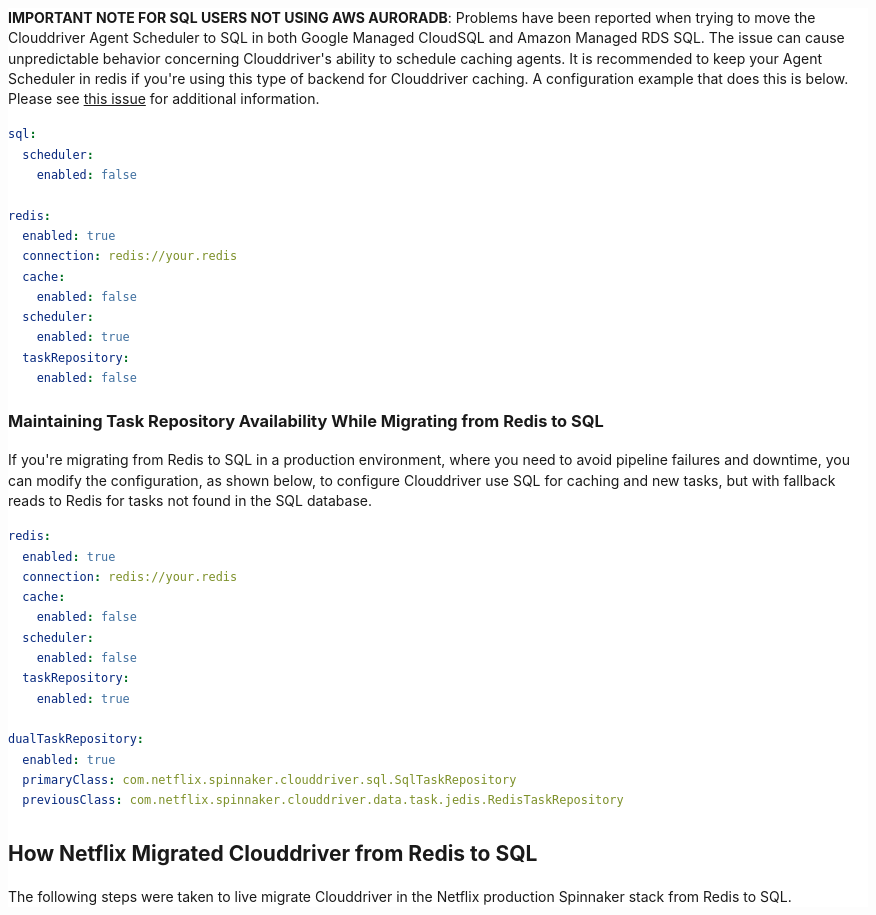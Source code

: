 **IMPORTANT NOTE FOR SQL USERS NOT USING AWS AURORADB**: Problems have been reported when trying to move the Clouddriver Agent Scheduler to SQL in both Google Managed CloudSQL and Amazon Managed RDS SQL. The issue can cause unpredictable behavior concerning Clouddriver's ability to schedule caching agents. It is recommended to keep your Agent Scheduler in redis if you're using this type of backend for Clouddriver caching. A configuration example that does this is below. Please see [this issue](https://github.com/spinnaker/spinnaker/issues/5829) for additional information.

```yaml
sql:
  scheduler:
    enabled: false

redis:
  enabled: true
  connection: redis://your.redis
  cache:
    enabled: false
  scheduler:
    enabled: true
  taskRepository:
    enabled: false
```

### Maintaining Task Repository Availability While Migrating from Redis to SQL

If you're migrating from Redis to SQL in a production environment, where you need to avoid pipeline failures and downtime, you can modify the configuration, as shown below, to configure Clouddriver use SQL for caching and new tasks, but with fallback reads to Redis for tasks not found in the SQL database.

```yaml
redis:
  enabled: true
  connection: redis://your.redis
  cache:
    enabled: false
  scheduler:
    enabled: false
  taskRepository:
    enabled: true

dualTaskRepository:
  enabled: true
  primaryClass: com.netflix.spinnaker.clouddriver.sql.SqlTaskRepository
  previousClass: com.netflix.spinnaker.clouddriver.data.task.jedis.RedisTaskRepository
```

## How Netflix Migrated Clouddriver from Redis to SQL

The following steps were taken to live migrate Clouddriver in the Netflix production Spinnaker stack from Redis to SQL.
